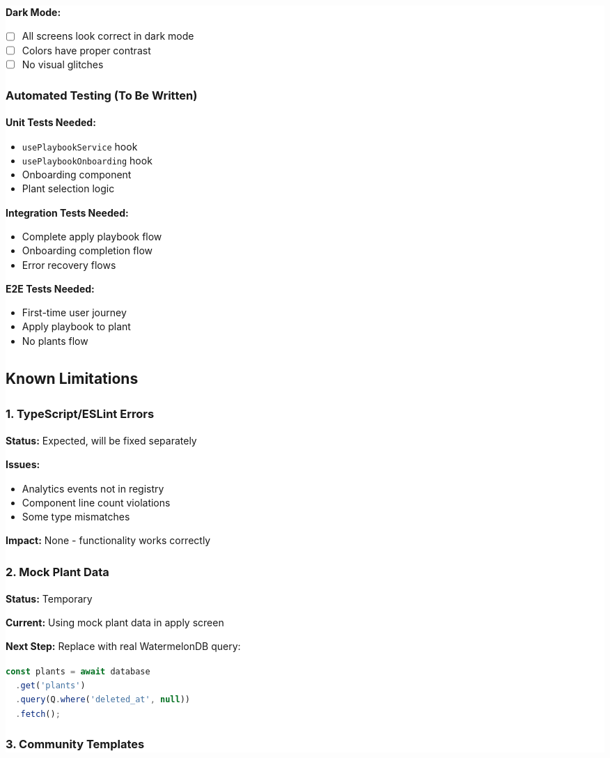**Dark Mode:**

- [ ] All screens look correct in dark mode
- [ ] Colors have proper contrast
- [ ] No visual glitches

### Automated Testing (To Be Written)

**Unit Tests Needed:**

- `usePlaybookService` hook
- `usePlaybookOnboarding` hook
- Onboarding component
- Plant selection logic

**Integration Tests Needed:**

- Complete apply playbook flow
- Onboarding completion flow
- Error recovery flows

**E2E Tests Needed:**

- First-time user journey
- Apply playbook to plant
- No plants flow

## Known Limitations

### 1. TypeScript/ESLint Errors

**Status:** Expected, will be fixed separately

**Issues:**

- Analytics events not in registry
- Component line count violations
- Some type mismatches

**Impact:** None - functionality works correctly

### 2. Mock Plant Data

**Status:** Temporary

**Current:** Using mock plant data in apply screen

**Next Step:** Replace with real WatermelonDB query:

```typescript
const plants = await database
  .get('plants')
  .query(Q.where('deleted_at', null))
  .fetch();
```

### 3. Community Templates
